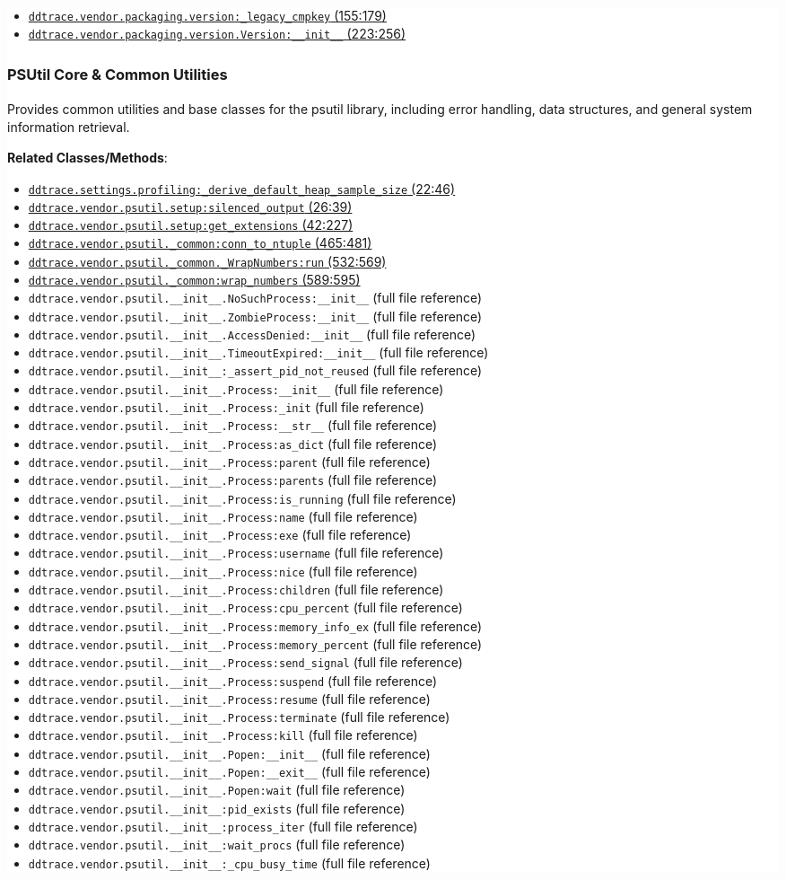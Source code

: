 - <a href="https://github.com/DataDog/dd-trace-py/blob/master/ddtrace/vendor/packaging/version.py#L155-L179" target="_blank" rel="noopener noreferrer">`ddtrace.vendor.packaging.version:_legacy_cmpkey` (155:179)</a>
- <a href="https://github.com/DataDog/dd-trace-py/blob/master/ddtrace/vendor/packaging/version.py#L223-L256" target="_blank" rel="noopener noreferrer">`ddtrace.vendor.packaging.version.Version:__init__` (223:256)</a>


### PSUtil Core & Common Utilities
Provides common utilities and base classes for the psutil library, including error handling, data structures, and general system information retrieval.


**Related Classes/Methods**:

- <a href="https://github.com/DataDog/dd-trace-py/blob/master/ddtrace/settings/profiling.py#L22-L46" target="_blank" rel="noopener noreferrer">`ddtrace.settings.profiling:_derive_default_heap_sample_size` (22:46)</a>
- <a href="https://github.com/DataDog/dd-trace-py/blob/master/ddtrace/vendor/psutil/setup.py#L26-L39" target="_blank" rel="noopener noreferrer">`ddtrace.vendor.psutil.setup:silenced_output` (26:39)</a>
- <a href="https://github.com/DataDog/dd-trace-py/blob/master/ddtrace/vendor/psutil/setup.py#L42-L227" target="_blank" rel="noopener noreferrer">`ddtrace.vendor.psutil.setup:get_extensions` (42:227)</a>
- <a href="https://github.com/DataDog/dd-trace-py/blob/master/ddtrace/vendor/psutil/_common.py#L465-L481" target="_blank" rel="noopener noreferrer">`ddtrace.vendor.psutil._common:conn_to_ntuple` (465:481)</a>
- <a href="https://github.com/DataDog/dd-trace-py/blob/master/ddtrace/vendor/psutil/_common.py#L532-L569" target="_blank" rel="noopener noreferrer">`ddtrace.vendor.psutil._common._WrapNumbers:run` (532:569)</a>
- <a href="https://github.com/DataDog/dd-trace-py/blob/master/ddtrace/vendor/psutil/_common.py#L589-L595" target="_blank" rel="noopener noreferrer">`ddtrace.vendor.psutil._common:wrap_numbers` (589:595)</a>
- `ddtrace.vendor.psutil.__init__.NoSuchProcess:__init__` (full file reference)
- `ddtrace.vendor.psutil.__init__.ZombieProcess:__init__` (full file reference)
- `ddtrace.vendor.psutil.__init__.AccessDenied:__init__` (full file reference)
- `ddtrace.vendor.psutil.__init__.TimeoutExpired:__init__` (full file reference)
- `ddtrace.vendor.psutil.__init__:_assert_pid_not_reused` (full file reference)
- `ddtrace.vendor.psutil.__init__.Process:__init__` (full file reference)
- `ddtrace.vendor.psutil.__init__.Process:_init` (full file reference)
- `ddtrace.vendor.psutil.__init__.Process:__str__` (full file reference)
- `ddtrace.vendor.psutil.__init__.Process:as_dict` (full file reference)
- `ddtrace.vendor.psutil.__init__.Process:parent` (full file reference)
- `ddtrace.vendor.psutil.__init__.Process:parents` (full file reference)
- `ddtrace.vendor.psutil.__init__.Process:is_running` (full file reference)
- `ddtrace.vendor.psutil.__init__.Process:name` (full file reference)
- `ddtrace.vendor.psutil.__init__.Process:exe` (full file reference)
- `ddtrace.vendor.psutil.__init__.Process:username` (full file reference)
- `ddtrace.vendor.psutil.__init__.Process:nice` (full file reference)
- `ddtrace.vendor.psutil.__init__.Process:children` (full file reference)
- `ddtrace.vendor.psutil.__init__.Process:cpu_percent` (full file reference)
- `ddtrace.vendor.psutil.__init__.Process:memory_info_ex` (full file reference)
- `ddtrace.vendor.psutil.__init__.Process:memory_percent` (full file reference)
- `ddtrace.vendor.psutil.__init__.Process:send_signal` (full file reference)
- `ddtrace.vendor.psutil.__init__.Process:suspend` (full file reference)
- `ddtrace.vendor.psutil.__init__.Process:resume` (full file reference)
- `ddtrace.vendor.psutil.__init__.Process:terminate` (full file reference)
- `ddtrace.vendor.psutil.__init__.Process:kill` (full file reference)
- `ddtrace.vendor.psutil.__init__.Popen:__init__` (full file reference)
- `ddtrace.vendor.psutil.__init__.Popen:__exit__` (full file reference)
- `ddtrace.vendor.psutil.__init__.Popen:wait` (full file reference)
- `ddtrace.vendor.psutil.__init__:pid_exists` (full file reference)
- `ddtrace.vendor.psutil.__init__:process_iter` (full file reference)
- `ddtrace.vendor.psutil.__init__:wait_procs` (full file reference)
- `ddtrace.vendor.psutil.__init__:_cpu_busy_time` (full file reference)